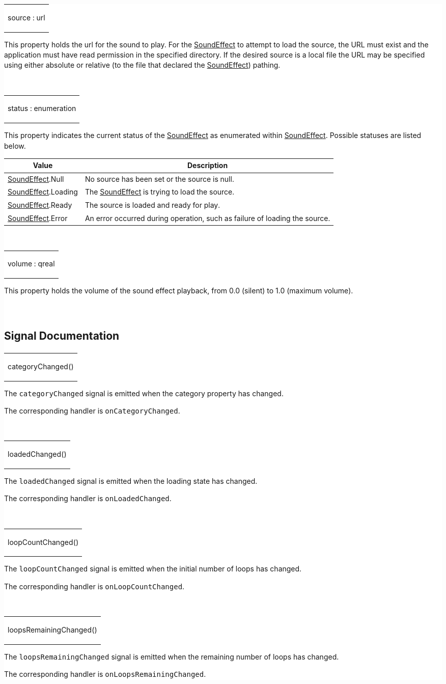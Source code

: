 <table class="qmlname"><tr valign="top"><td class="tblQmlPropNode"><p><span class="name">source</span> : <span class="type">url</span></p></td></tr></table><p>This property holds the url for the sound to play. For the <a href="index.html">SoundEffect</a> to attempt to load the source, the URL must exist and the application must have read permission in the specified directory. If the desired source is a local file the URL may be specified using either absolute or relative (to the file that declared the <a href="index.html">SoundEffect</a>) pathing.</p>

<br/>

<table class="qmlname"><tr valign="top"><td class="tblQmlPropNode"><p><span class="name">status</span> : <span class="type">enumeration</span></p></td></tr></table><p>This property indicates the current status of the <a href="index.html">SoundEffect</a> as enumerated within <a href="index.html">SoundEffect</a>. Possible statuses are listed below.</p>
<table class="generic">
<thead><tr class="qt-style"><th >Value</th><th >Description</th></tr></thead>
<tr valign="top"><td ><a href="index.html">SoundEffect</a>.Null</td><td >No source has been set or the source is null.</td></tr>
<tr valign="top"><td ><a href="index.html">SoundEffect</a>.Loading</td><td >The <a href="index.html">SoundEffect</a> is trying to load the source.</td></tr>
<tr valign="top"><td ><a href="index.html">SoundEffect</a>.Ready</td><td >The source is loaded and ready for play.</td></tr>
<tr valign="top"><td ><a href="index.html">SoundEffect</a>.Error</td><td >An error occurred during operation, such as failure of loading the source.</td></tr>
</table>

<br/>

<table class="qmlname"><tr valign="top"><td class="tblQmlPropNode"><p><span class="name">volume</span> : <span class="type">qreal</span></p></td></tr></table><p>This property holds the volume of the sound effect playback, from 0.0 (silent) to 1.0 (maximum volume).</p>

<br/>
<h2>Signal Documentation</h2>

<table class="qmlname"><tr valign="top"><td class="tblQmlFuncNode"><p><span class="name">categoryChanged</span>()</p></td></tr></table><p>The <tt>categoryChanged</tt> signal is emitted when the category property has changed.</p>
<p>The corresponding handler is <tt>onCategoryChanged</tt>.</p>

<br/>

<table class="qmlname"><tr valign="top"><td class="tblQmlFuncNode"><p><span class="name">loadedChanged</span>()</p></td></tr></table><p>The <tt>loadedChanged</tt> signal is emitted when the loading state has changed.</p>
<p>The corresponding handler is <tt>onLoadedChanged</tt>.</p>

<br/>

<table class="qmlname"><tr valign="top"><td class="tblQmlFuncNode"><p><span class="name">loopCountChanged</span>()</p></td></tr></table><p>The <tt>loopCountChanged</tt> signal is emitted when the initial number of loops has changed.</p>
<p>The corresponding handler is <tt>onLoopCountChanged</tt>.</p>

<br/>

<table class="qmlname"><tr valign="top"><td class="tblQmlFuncNode"><p><span class="name">loopsRemainingChanged</span>()</p></td></tr></table><p>The <tt>loopsRemainingChanged</tt> signal is emitted when the remaining number of loops has changed.</p>
<p>The corresponding handler is <tt>onLoopsRemainingChanged</tt>.</p>
